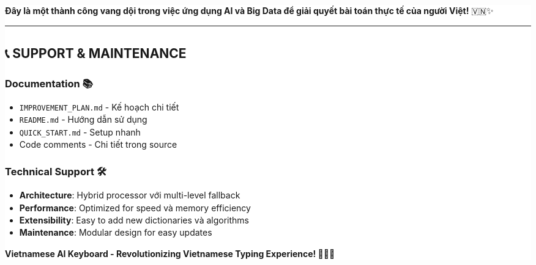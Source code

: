**Đây là một thành công vang dội trong việc ứng dụng AI và Big Data để giải quyết bài toán thực tế của người Việt!** 🇻🇳✨

---

## 📞 SUPPORT & MAINTENANCE

### **Documentation** 📚

- `IMPROVEMENT_PLAN.md` - Kế hoạch chi tiết
- `README.md` - Hướng dẫn sử dụng
- `QUICK_START.md` - Setup nhanh
- Code comments - Chi tiết trong source

### **Technical Support** 🛠️

- **Architecture**: Hybrid processor với multi-level fallback
- **Performance**: Optimized for speed và memory efficiency
- **Extensibility**: Easy to add new dictionaries và algorithms
- **Maintenance**: Modular design for easy updates

**Vietnamese AI Keyboard - Revolutionizing Vietnamese Typing Experience! 🚀🇻🇳**
